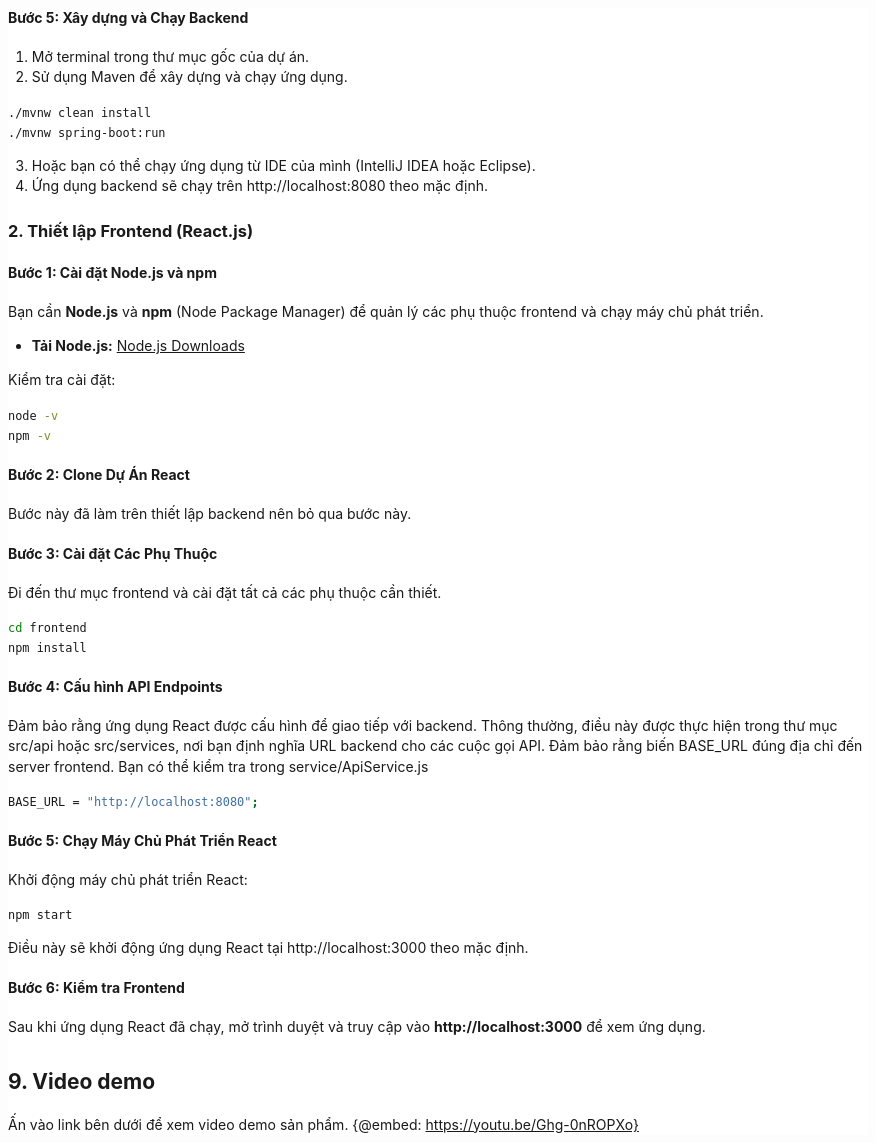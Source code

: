 ```bash
```

#### Bước 5: Xây dựng và Chạy Backend
1.  Mở terminal trong thư mục gốc của dự án.
2.  Sử dụng Maven để xây dựng và chạy ứng dụng.
    
```bash
./mvnw clean install
./mvnw spring-boot:run
```
3.  Hoặc bạn có thể chạy ứng dụng từ IDE của mình (IntelliJ IDEA hoặc Eclipse).
4.  Ứng dụng backend sẽ chạy trên http://localhost:8080 theo mặc định.

### **2\. Thiết lập Frontend (React.js)**

#### Bước 1: Cài đặt Node.js và npm
Bạn cần **Node.js** và **npm** (Node Package Manager) để quản lý các phụ thuộc frontend và chạy máy chủ phát triển.
*   **Tải Node.js:** [Node.js Downloads](https://nodejs.org/)
    
Kiểm tra cài đặt:

```bash
node -v
npm -v
```

#### Bước 2: Clone Dự Án React
Bước này đã làm trên thiết lập backend nên bỏ qua bước này.

#### Bước 3: Cài đặt Các Phụ Thuộc
Đi đến thư mục frontend và cài đặt tất cả các phụ thuộc cần thiết.

```bash
cd frontend
npm install
``` 

#### Bước 4: Cấu hình API Endpoints

Đảm bảo rằng ứng dụng React được cấu hình để giao tiếp với backend. Thông thường, điều này được thực hiện trong thư mục src/api hoặc src/services, nơi bạn định nghĩa URL backend cho các cuộc gọi API.
Đảm bảo rằng biến BASE_URL đúng địa chỉ đến server frontend. Bạn có thể kiểm tra trong service/ApiService.js
```bash
BASE_URL = "http://localhost:8080";
```

#### Bước 5: Chạy Máy Chủ Phát Triển React

Khởi động máy chủ phát triển React:

```bash
npm start
``` 
Điều này sẽ khởi động ứng dụng React tại http://localhost:3000 theo mặc định.

#### Bước 6: Kiểm tra Frontend
Sau khi ứng dụng React đã chạy, mở trình duyệt và truy cập vào **http://localhost:3000** để xem ứng dụng.

9\. Video demo
-------------------------------------
Ấn vào link bên dưới để xem video demo sản phẩm.
{@embed: https://youtu.be/Ghg-0nROPXo}

